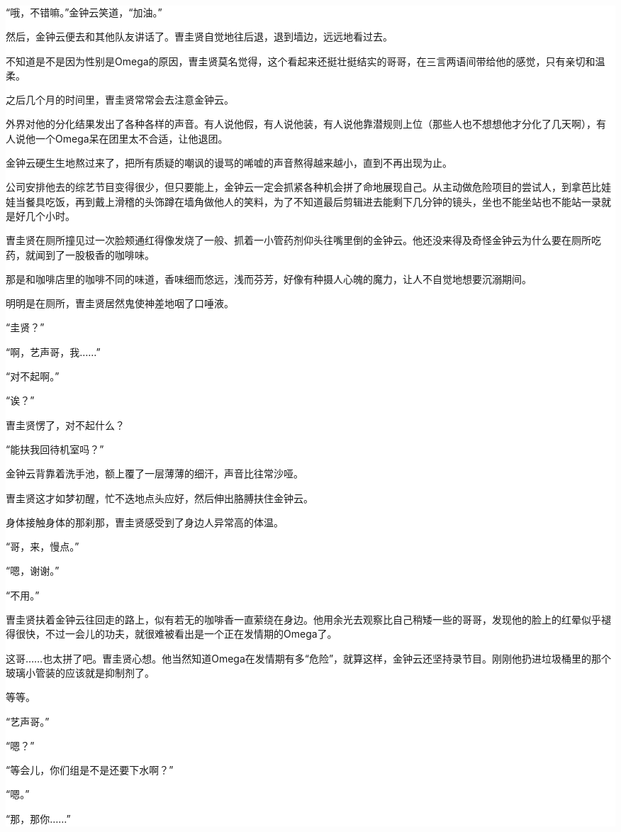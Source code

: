 “哦，不错嘛。”金钟云笑道，“加油。”

然后，金钟云便去和其他队友讲话了。曺圭贤自觉地往后退，退到墙边，远远地看过去。

不知道是不是因为性别是Omega的原因，曺圭贤莫名觉得，这个看起来还挺壮挺结实的哥哥，在三言两语间带给他的感觉，只有亲切和温柔。

>>>>>>>>>>
>>>>>>>>>>

之后几个月的时间里，曺圭贤常常会去注意金钟云。

外界对他的分化结果发出了各种各样的声音。有人说他假，有人说他装，有人说他靠潜规则上位（那些人也不想想他才分化了几天啊），有人说他一个Omega呆在团里太不合适，让他退团。

金钟云硬生生地熬过来了，把所有质疑的嘲讽的谩骂的唏嘘的声音熬得越来越小，直到不再出现为止。

公司安排他去的综艺节目变得很少，但只要能上，金钟云一定会抓紧各种机会拼了命地展现自己。从主动做危险项目的尝试人，到拿芭比娃娃当餐具吃饭，再到戴上滑稽的头饰蹲在墙角做他人的笑料，为了不知道最后剪辑进去能剩下几分钟的镜头，坐也不能坐站也不能站一录就是好几个小时。

曺圭贤在厕所撞见过一次脸颊通红得像发烧了一般、抓着一小管药剂仰头往嘴里倒的金钟云。他还没来得及奇怪金钟云为什么要在厕所吃药，就闻到了一股极香的咖啡味。

那是和咖啡店里的咖啡不同的味道，香味细而悠远，浅而芬芳，好像有种摄人心魄的魔力，让人不自觉地想要沉溺期间。

明明是在厕所，曺圭贤居然鬼使神差地咽了口唾液。

“圭贤？”

“啊，艺声哥，我……”

“对不起啊。”

“诶？”

曺圭贤愣了，对不起什么？

“能扶我回待机室吗？”

金钟云背靠着洗手池，额上覆了一层薄薄的细汗，声音比往常沙哑。


曺圭贤这才如梦初醒，忙不迭地点头应好，然后伸出胳膊扶住金钟云。

身体接触身体的那刹那，曺圭贤感受到了身边人异常高的体温。

“哥，来，慢点。”

“嗯，谢谢。”

“不用。”

曺圭贤扶着金钟云往回走的路上，似有若无的咖啡香一直萦绕在身边。他用余光去观察比自己稍矮一些的哥哥，发现他的脸上的红晕似乎褪得很快，不过一会儿的功夫，就很难被看出是一个正在发情期的Omega了。

这哥……也太拼了吧。曺圭贤心想。他当然知道Omega在发情期有多“危险”，就算这样，金钟云还坚持录节目。刚刚他扔进垃圾桶里的那个玻璃小管装的应该就是抑制剂了。

等等。

“艺声哥。”

“嗯？”

“等会儿，你们组是不是还要下水啊？”

“嗯。”

“那，那你……”
